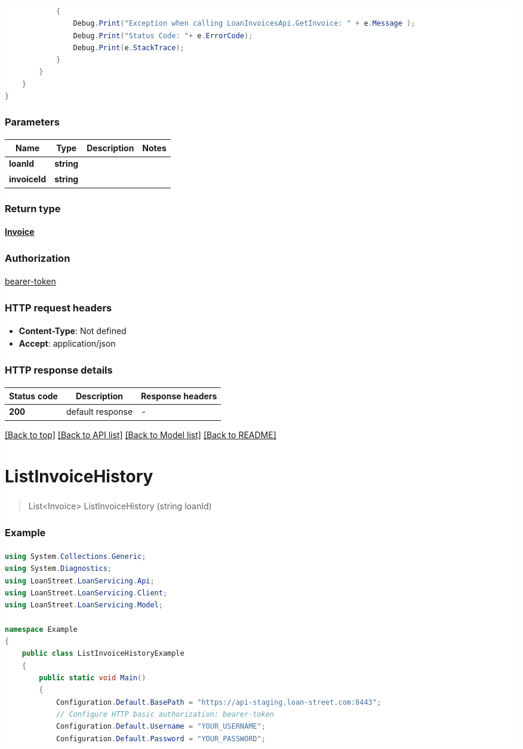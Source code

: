 ```csharp
            {
                Debug.Print("Exception when calling LoanInvoicesApi.GetInvoice: " + e.Message );
                Debug.Print("Status Code: "+ e.ErrorCode);
                Debug.Print(e.StackTrace);
            }
        }
    }
}
```

### Parameters

Name | Type | Description  | Notes
------------- | ------------- | ------------- | -------------
 **loanId** | **string**|  | 
 **invoiceId** | **string**|  | 

### Return type

[**Invoice**](Invoice.md)

### Authorization

[bearer-token](../README.md#bearer-token)

### HTTP request headers

 - **Content-Type**: Not defined
 - **Accept**: application/json

### HTTP response details
| Status code | Description | Response headers |
|-------------|-------------|------------------|
| **200** | default response |  -  |

[[Back to top]](#) [[Back to API list]](../README.md#documentation-for-api-endpoints) [[Back to Model list]](../README.md#documentation-for-models) [[Back to README]](../README.md)

<a name="listinvoicehistory"></a>
# **ListInvoiceHistory**
> List&lt;Invoice&gt; ListInvoiceHistory (string loanId)



### Example
```csharp
using System.Collections.Generic;
using System.Diagnostics;
using LoanStreet.LoanServicing.Api;
using LoanStreet.LoanServicing.Client;
using LoanStreet.LoanServicing.Model;

namespace Example
{
    public class ListInvoiceHistoryExample
    {
        public static void Main()
        {
            Configuration.Default.BasePath = "https://api-staging.loan-street.com:8443";
            // Configure HTTP basic authorization: bearer-token
            Configuration.Default.Username = "YOUR_USERNAME";
            Configuration.Default.Password = "YOUR_PASSWORD";

```